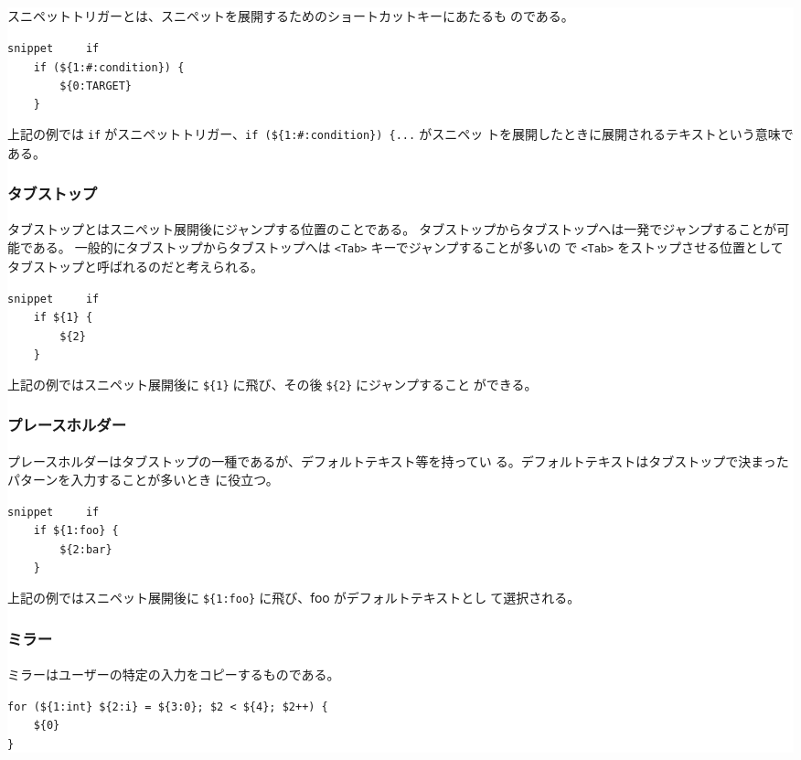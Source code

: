 スニペットトリガーとは、スニペットを展開するためのショートカットキーにあたるも
のである。

```
snippet     if
    if (${1:#:condition}) {
        ${0:TARGET}
    }
```

上記の例では `if` がスニペットトリガー、`if (${1:#:condition}) {...` がスニペッ
トを展開したときに展開されるテキストという意味である。


### タブストップ

タブストップとはスニペット展開後にジャンプする位置のことである。
タブストップからタブストップへは一発でジャンプすることが可能である。
一般的にタブストップからタブストップへは `<Tab>` キーでジャンプすることが多いの
で `<Tab>` をストップさせる位置としてタブストップと呼ばれるのだと考えられる。

```
snippet     if
    if ${1} {
        ${2}
    }
```

上記の例ではスニペット展開後に `${1}` に飛び、その後 `${2}` にジャンプすること
ができる。


### プレースホルダー

プレースホルダーはタブストップの一種であるが、デフォルトテキスト等を持ってい
る。デフォルトテキストはタブストップで決まったパターンを入力することが多いとき
に役立つ。

```
snippet     if
    if ${1:foo} {
        ${2:bar}
    }
```

上記の例ではスニペット展開後に `${1:foo}` に飛び、foo がデフォルトテキストとし
て選択される。


### ミラー

ミラーはユーザーの特定の入力をコピーするものである。

```
for (${1:int} ${2:i} = ${3:0}; $2 < ${4}; $2++) {
    ${0}
}
```
